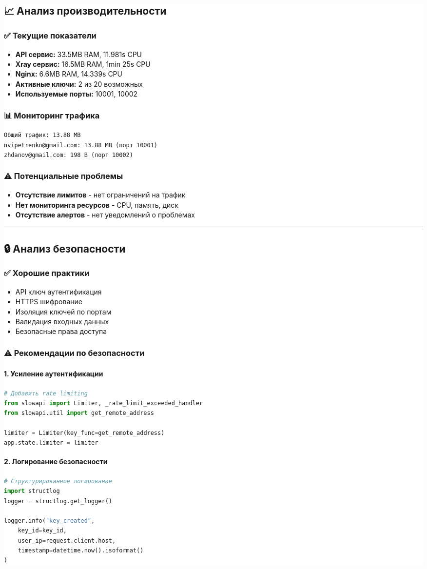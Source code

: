 
## 📈 Анализ производительности

### ✅ **Текущие показатели**
- **API сервис:** 33.5MB RAM, 11.981s CPU
- **Xray сервис:** 16.5MB RAM, 1min 25s CPU
- **Nginx:** 6.6MB RAM, 14.339s CPU
- **Активные ключи:** 2 из 20 возможных
- **Используемые порты:** 10001, 10002

### 📊 **Мониторинг трафика**
```
Общий трафик: 13.88 MB
nvipetrenko@gmail.com: 13.88 MB (порт 10001)
zhdanov@gmail.com: 198 B (порт 10002)
```

### ⚠️ **Потенциальные проблемы**
- **Отсутствие лимитов** - нет ограничений на трафик
- **Нет мониторинга ресурсов** - CPU, память, диск
- **Отсутствие алертов** - нет уведомлений о проблемах

---

## 🔒 Анализ безопасности

### ✅ **Хорошие практики**
- API ключ аутентификация
- HTTPS шифрование
- Изоляция ключей по портам
- Валидация входных данных
- Безопасные права доступа

### ⚠️ **Рекомендации по безопасности**

#### 1. **Усиление аутентификации**
```python
# Добавить rate limiting
from slowapi import Limiter, _rate_limit_exceeded_handler
from slowapi.util import get_remote_address

limiter = Limiter(key_func=get_remote_address)
app.state.limiter = limiter
```

#### 2. **Логирование безопасности**
```python
# Структурированное логирование
import structlog
logger = structlog.get_logger()

logger.info("key_created", 
    key_id=key_id, 
    user_ip=request.client.host,
    timestamp=datetime.now().isoformat()
)
```
